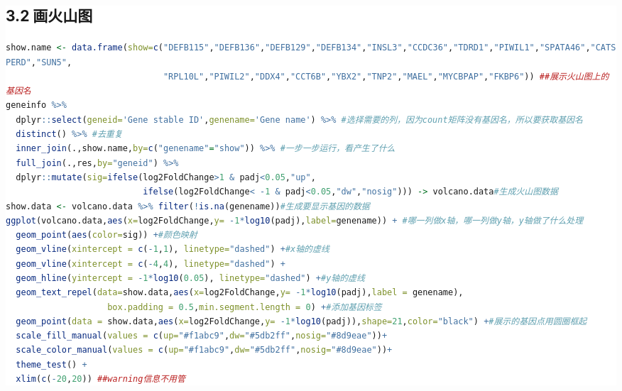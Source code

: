 ## 3.2 画火山图

``` r
show.name <- data.frame(show=c("DEFB115","DEFB136","DEFB129","DEFB134","INSL3","CCDC36","TDRD1","PIWIL1","SPATA46","CATSPERD","SUN5",
                               "RPL10L","PIWIL2","DDX4","CCT6B","YBX2","TNP2","MAEL","MYCBPAP","FKBP6")) ##展示火山图上的基因名
geneinfo %>% 
  dplyr::select(geneid='Gene stable ID',genename='Gene name') %>% #选择需要的列，因为count矩阵没有基因名，所以要获取基因名
  distinct() %>% #去重复
  inner_join(.,show.name,by=c("genename"="show")) %>% #一步一步运行，看产生了什么
  full_join(.,res,by="geneid") %>% 
  dplyr::mutate(sig=ifelse(log2FoldChange>1 & padj<0.05,"up",
                           ifelse(log2FoldChange< -1 & padj<0.05,"dw","nosig"))) -> volcano.data#生成火山图数据
show.data <- volcano.data %>% filter(!is.na(genename))#生成要显示基因的数据
ggplot(volcano.data,aes(x=log2FoldChange,y= -1*log10(padj),label=genename)) + #哪一列做x轴，哪一列做y轴，y轴做了什么处理
  geom_point(aes(color=sig)) +#颜色映射
  geom_vline(xintercept = c(-1,1), linetype="dashed") +#x轴的虚线
  geom_vline(xintercept = c(-4,4), linetype="dashed") +
  geom_hline(yintercept = -1*log10(0.05), linetype="dashed") +#y轴的虚线
  geom_text_repel(data=show.data,aes(x=log2FoldChange,y= -1*log10(padj),label = genename),
                    box.padding = 0.5,min.segment.length = 0) +#添加基因标签
  geom_point(data = show.data,aes(x=log2FoldChange,y= -1*log10(padj)),shape=21,color="black") +#展示的基因点用圆圈框起
  scale_fill_manual(values = c(up="#f1abc9",dw="#5db2ff",nosig="#8d9eae"))+
  scale_color_manual(values = c(up="#f1abc9",dw="#5db2ff",nosig="#8d9eae"))+
  theme_test() +
  xlim(c(-20,20)) ##warning信息不用管
```
